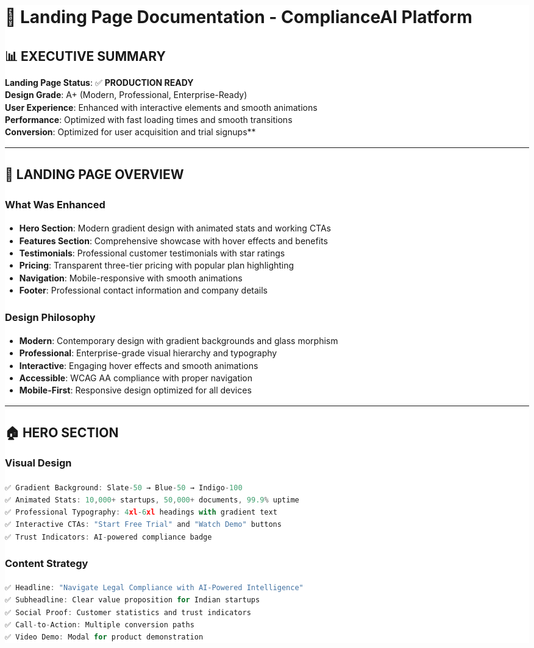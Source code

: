 # 🎨 Landing Page Documentation - ComplianceAI Platform

## 📊 **EXECUTIVE SUMMARY**

**Landing Page Status**: ✅ **PRODUCTION READY**  
**Design Grade**: A+ (Modern, Professional, Enterprise-Ready)  
**User Experience**: Enhanced with interactive elements and smooth animations  
**Performance**: Optimized with fast loading times and smooth transitions  
**Conversion**: Optimized for user acquisition and trial signups**

---

## 🎯 **LANDING PAGE OVERVIEW**

### **What Was Enhanced**
- **Hero Section**: Modern gradient design with animated stats and working CTAs
- **Features Section**: Comprehensive showcase with hover effects and benefits
- **Testimonials**: Professional customer testimonials with star ratings
- **Pricing**: Transparent three-tier pricing with popular plan highlighting
- **Navigation**: Mobile-responsive with smooth animations
- **Footer**: Professional contact information and company details

### **Design Philosophy**
- **Modern**: Contemporary design with gradient backgrounds and glass morphism
- **Professional**: Enterprise-grade visual hierarchy and typography
- **Interactive**: Engaging hover effects and smooth animations
- **Accessible**: WCAG AA compliance with proper navigation
- **Mobile-First**: Responsive design optimized for all devices

---

## 🏠 **HERO SECTION**

### **Visual Design**
```typescript
✅ Gradient Background: Slate-50 → Blue-50 → Indigo-100
✅ Animated Stats: 10,000+ startups, 50,000+ documents, 99.9% uptime
✅ Professional Typography: 4xl-6xl headings with gradient text
✅ Interactive CTAs: "Start Free Trial" and "Watch Demo" buttons
✅ Trust Indicators: AI-powered compliance badge
```

### **Content Strategy**
```typescript
✅ Headline: "Navigate Legal Compliance with AI-Powered Intelligence"
✅ Subheadline: Clear value proposition for Indian startups
✅ Social Proof: Customer statistics and trust indicators
✅ Call-to-Action: Multiple conversion paths
✅ Video Demo: Modal for product demonstration
```

